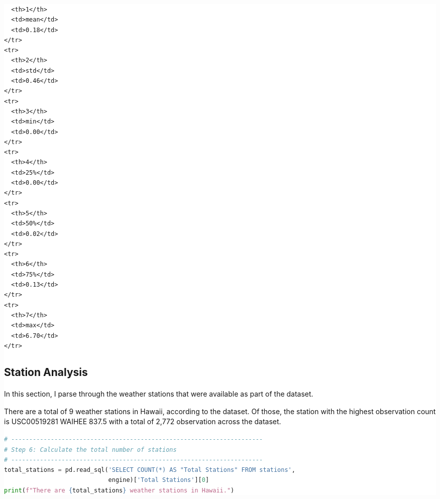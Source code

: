       <th>1</th>
      <td>mean</td>
      <td>0.18</td>
    </tr>
    <tr>
      <th>2</th>
      <td>std</td>
      <td>0.46</td>
    </tr>
    <tr>
      <th>3</th>
      <td>min</td>
      <td>0.00</td>
    </tr>
    <tr>
      <th>4</th>
      <td>25%</td>
      <td>0.00</td>
    </tr>
    <tr>
      <th>5</th>
      <td>50%</td>
      <td>0.02</td>
    </tr>
    <tr>
      <th>6</th>
      <td>75%</td>
      <td>0.13</td>
    </tr>
    <tr>
      <th>7</th>
      <td>max</td>
      <td>6.70</td>
    </tr>
  </tbody>
</table>
</div>



## Station Analysis
In this section, I parse through the weather stations that were available as part of the dataset.

There are a total of 9 weather stations in Hawaii, according to the dataset. Of those, the station with the highest observation count is USC00519281 WAIHEE 837.5 with a total of 2,772 observation across the dataset.


```python
# ----------------------------------------------------------------------
# Step 6: Calculate the total number of stations
# ----------------------------------------------------------------------
total_stations = pd.read_sql('SELECT COUNT(*) AS "Total Stations" FROM stations', 
                             engine)['Total Stations'][0]
print(f"There are {total_stations} weather stations in Hawaii.")
```
